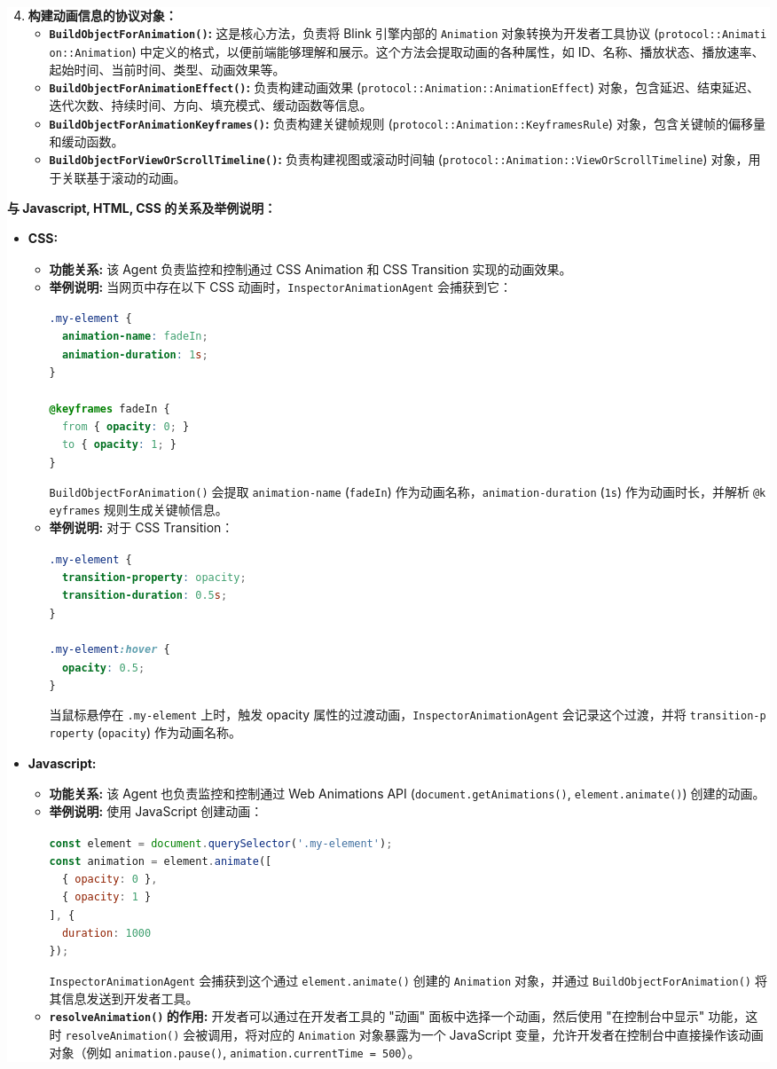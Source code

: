 4. **构建动画信息的协议对象：**
   - **`BuildObjectForAnimation()`:**  这是核心方法，负责将 Blink 引擎内部的 `Animation` 对象转换为开发者工具协议 (`protocol::Animation::Animation`) 中定义的格式，以便前端能够理解和展示。这个方法会提取动画的各种属性，如 ID、名称、播放状态、播放速率、起始时间、当前时间、类型、动画效果等。
   - **`BuildObjectForAnimationEffect()`:** 负责构建动画效果 (`protocol::Animation::AnimationEffect`) 对象，包含延迟、结束延迟、迭代次数、持续时间、方向、填充模式、缓动函数等信息。
   - **`BuildObjectForAnimationKeyframes()`:** 负责构建关键帧规则 (`protocol::Animation::KeyframesRule`) 对象，包含关键帧的偏移量和缓动函数。
   - **`BuildObjectForViewOrScrollTimeline()`:**  负责构建视图或滚动时间轴 (`protocol::Animation::ViewOrScrollTimeline`) 对象，用于关联基于滚动的动画。

**与 Javascript, HTML, CSS 的关系及举例说明：**

* **CSS:**
    * **功能关系:** 该 Agent 负责监控和控制通过 CSS Animation 和 CSS Transition 实现的动画效果。
    * **举例说明:**  当网页中存在以下 CSS 动画时，`InspectorAnimationAgent` 会捕获到它：
      ```css
      .my-element {
        animation-name: fadeIn;
        animation-duration: 1s;
      }

      @keyframes fadeIn {
        from { opacity: 0; }
        to { opacity: 1; }
      }
      ```
      `BuildObjectForAnimation()` 会提取 `animation-name` (`fadeIn`) 作为动画名称，`animation-duration` (`1s`) 作为动画时长，并解析 `@keyframes` 规则生成关键帧信息。
    * **举例说明:** 对于 CSS Transition：
      ```css
      .my-element {
        transition-property: opacity;
        transition-duration: 0.5s;
      }

      .my-element:hover {
        opacity: 0.5;
      }
      ```
      当鼠标悬停在 `.my-element` 上时，触发 opacity 属性的过渡动画，`InspectorAnimationAgent` 会记录这个过渡，并将 `transition-property` (`opacity`) 作为动画名称。

* **Javascript:**
    * **功能关系:** 该 Agent 也负责监控和控制通过 Web Animations API (`document.getAnimations()`, `element.animate()`) 创建的动画。
    * **举例说明:** 使用 JavaScript 创建动画：
      ```javascript
      const element = document.querySelector('.my-element');
      const animation = element.animate([
        { opacity: 0 },
        { opacity: 1 }
      ], {
        duration: 1000
      });
      ```
      `InspectorAnimationAgent` 会捕获到这个通过 `element.animate()` 创建的 `Animation` 对象，并通过 `BuildObjectForAnimation()` 将其信息发送到开发者工具。
    * **`resolveAnimation()` 的作用:** 开发者可以通过在开发者工具的 "动画" 面板中选择一个动画，然后使用 "在控制台中显示" 功能，这时 `resolveAnimation()` 会被调用，将对应的 `Animation` 对象暴露为一个 JavaScript 变量，允许开发者在控制台中直接操作该动画对象（例如 `animation.pause()`, `animation.currentTime = 500`）。
